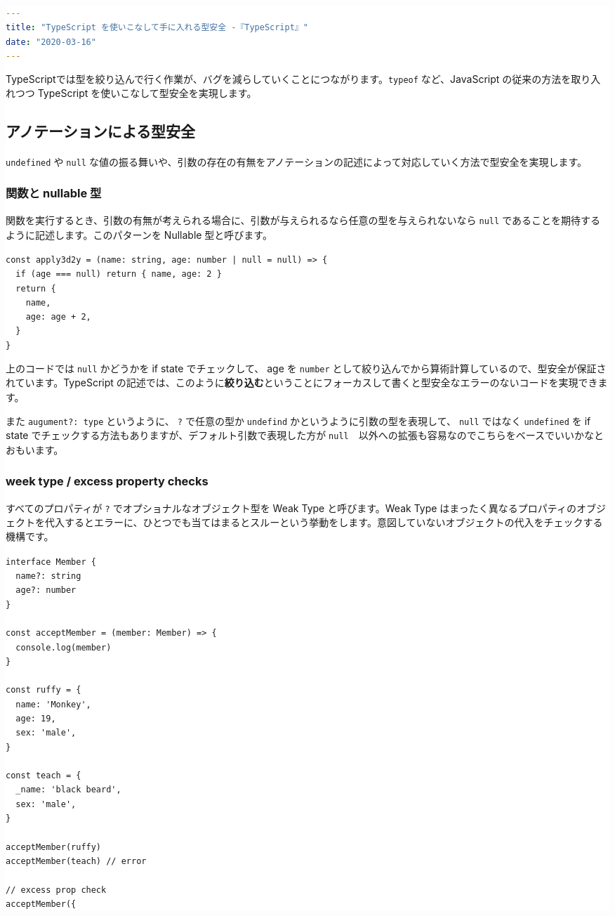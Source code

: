 ```yaml
---
title: "TypeScript を使いこなして手に入れる型安全 -『TypeScript』"
date: "2020-03-16"
---
```


TypeScriptでは型を絞り込んで行く作業が、バグを減らしていくことにつながります。`typeof` など、JavaScript の従来の方法を取り入れつつ TypeScript を使いこなして型安全を実現します。

## アノテーションによる型安全

`undefined` や `null` な値の振る舞いや、引数の存在の有無をアノテーションの記述によって対応していく方法で型安全を実現します。

### 関数と nullable 型

関数を実行するとき、引数の有無が考えられる場合に、引数が与えられるなら任意の型を与えられないなら `null` であることを期待するように記述します。このパターンを Nullable 型と呼びます。

```
const apply3d2y = (name: string, age: number | null = null) => {
  if (age === null) return { name, age: 2 }
  return {
    name,
    age: age + 2,
  }
}

```

上のコードでは `null` かどうかを if state でチェックして、 age を `number` として絞り込んでから算術計算しているので、型安全が保証されています。TypeScript の記述では、このように**絞り込む**ということにフォーカスして書くと型安全なエラーのないコードを実現できます。

また `augument?: type` というように、 `?` で任意の型か `undefind` かというように引数の型を表現して、 `null` ではなく `undefined` を if state でチェックする方法もありますが、デフォルト引数で表現した方が `null`　以外への拡張も容易なのでこちらをベースでいいかなとおもいます。

### week type / excess property checks

すべてのプロパティが `?` でオプショナルなオブジェクト型を Weak Type と呼びます。Weak Type はまったく異なるプロパティのオブジェクトを代入するとエラーに、ひとつでも当てはまるとスルーという挙動をします。意図していないオブジェクトの代入をチェックする機構です。

```
interface Member {
  name?: string
  age?: number
}

const acceptMember = (member: Member) => {
  console.log(member)
}

const ruffy = {
  name: 'Monkey',
  age: 19,
  sex: 'male',
}

const teach = {
  _name: 'black beard',
  sex: 'male',
}

acceptMember(ruffy)
acceptMember(teach) // error

// excess prop check
acceptMember({
```